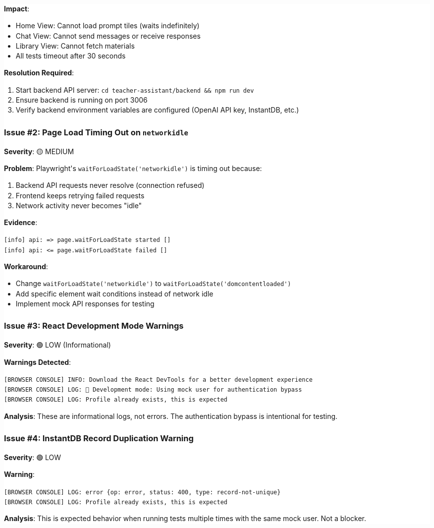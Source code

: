 **Impact**:
- Home View: Cannot load prompt tiles (waits indefinitely)
- Chat View: Cannot send messages or receive responses
- Library View: Cannot fetch materials
- All tests timeout after 30 seconds

**Resolution Required**:
1. Start backend API server: `cd teacher-assistant/backend && npm run dev`
2. Ensure backend is running on port 3006
3. Verify backend environment variables are configured (OpenAI API key, InstantDB, etc.)

### Issue #2: Page Load Timing Out on `networkidle`
**Severity**: 🟡 MEDIUM

**Problem**:
Playwright's `waitForLoadState('networkidle')` is timing out because:
1. Backend API requests never resolve (connection refused)
2. Frontend keeps retrying failed requests
3. Network activity never becomes "idle"

**Evidence**:
```
[info] api: => page.waitForLoadState started []
[info] api: <= page.waitForLoadState failed []
```

**Workaround**:
- Change `waitForLoadState('networkidle')` to `waitForLoadState('domcontentloaded')`
- Add specific element wait conditions instead of network idle
- Implement mock API responses for testing

### Issue #3: React Development Mode Warnings
**Severity**: 🟢 LOW (Informational)

**Warnings Detected**:
```
[BROWSER CONSOLE] INFO: Download the React DevTools for a better development experience
[BROWSER CONSOLE] LOG: 🚀 Development mode: Using mock user for authentication bypass
[BROWSER CONSOLE] LOG: Profile already exists, this is expected
```

**Analysis**:
These are informational logs, not errors. The authentication bypass is intentional for testing.

### Issue #4: InstantDB Record Duplication Warning
**Severity**: 🟢 LOW

**Warning**:
```
[BROWSER CONSOLE] LOG: error {op: error, status: 400, type: record-not-unique}
[BROWSER CONSOLE] LOG: Profile already exists, this is expected
```

**Analysis**:
This is expected behavior when running tests multiple times with the same mock user. Not a blocker.
